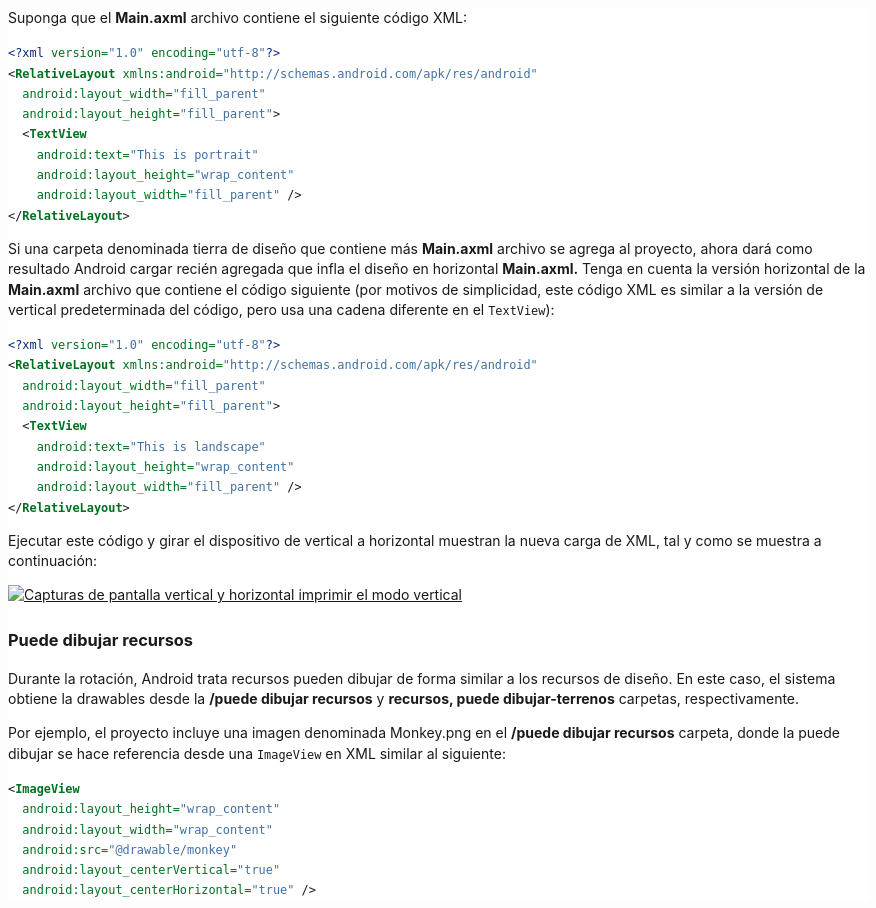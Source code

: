 Suponga que el **Main.axml** archivo contiene el siguiente código XML:

```xml
<?xml version="1.0" encoding="utf-8"?>
<RelativeLayout xmlns:android="http://schemas.android.com/apk/res/android"
  android:layout_width="fill_parent"
  android:layout_height="fill_parent">
  <TextView
    android:text="This is portrait"
    android:layout_height="wrap_content"
    android:layout_width="fill_parent" />
</RelativeLayout>
```

Si una carpeta denominada tierra de diseño que contiene más **Main.axml** archivo se agrega al proyecto, ahora dará como resultado Android cargar recién agregada que infla el diseño en horizontal **Main.axml.** Tenga en cuenta la versión horizontal de la **Main.axml** archivo que contiene el código siguiente (por motivos de simplicidad, este código XML es similar a la versión de vertical predeterminada del código, pero usa una cadena diferente en el `TextView`):

```xml
<?xml version="1.0" encoding="utf-8"?>
<RelativeLayout xmlns:android="http://schemas.android.com/apk/res/android"
  android:layout_width="fill_parent"
  android:layout_height="fill_parent">
  <TextView
    android:text="This is landscape"
    android:layout_height="wrap_content"
    android:layout_width="fill_parent" />
</RelativeLayout>
```

Ejecutar este código y girar el dispositivo de vertical a horizontal muestran la nueva carga de XML, tal y como se muestra a continuación:

[ ![Capturas de pantalla vertical y horizontal imprimir el modo vertical](handling-rotation-images/02.png)](handling-rotation-images/02.png)

<a name="Drawable_Resources" />

### <a name="drawable-resources"></a>Puede dibujar recursos

Durante la rotación, Android trata recursos pueden dibujar de forma similar a los recursos de diseño. En este caso, el sistema obtiene la drawables desde la **/puede dibujar recursos** y **recursos, puede dibujar-terrenos** carpetas, respectivamente.

Por ejemplo, el proyecto incluye una imagen denominada Monkey.png en el **/puede dibujar recursos** carpeta, donde la puede dibujar se hace referencia desde una `ImageView` en XML similar al siguiente:

```xml
<ImageView
  android:layout_height="wrap_content"
  android:layout_width="wrap_content"
  android:src="@drawable/monkey"
  android:layout_centerVertical="true"
  android:layout_centerHorizontal="true" />
```
